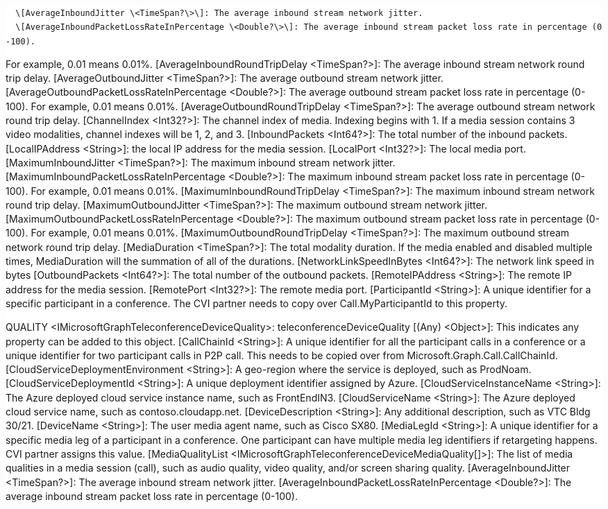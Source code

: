       \[AverageInboundJitter \<TimeSpan?\>\]: The average inbound stream network jitter.
      \[AverageInboundPacketLossRateInPercentage \<Double?\>\]: The average inbound stream packet loss rate in percentage (0-100).
For example, 0.01 means 0.01%.
      \[AverageInboundRoundTripDelay \<TimeSpan?\>\]: The average inbound stream network round trip delay.
      \[AverageOutboundJitter \<TimeSpan?\>\]: The average outbound stream network jitter.
      \[AverageOutboundPacketLossRateInPercentage \<Double?\>\]: The average outbound stream packet loss rate in percentage (0-100).
For example, 0.01 means 0.01%.
      \[AverageOutboundRoundTripDelay \<TimeSpan?\>\]: The average outbound stream network round trip delay.
      \[ChannelIndex \<Int32?\>\]: The channel index of media.
Indexing begins with 1. 
If a media session contains 3 video modalities, channel indexes will be 1, 2, and 3.
      \[InboundPackets \<Int64?\>\]: The total number of the inbound packets.
      \[LocalIPAddress \<String\>\]: the local IP address for the media session.
      \[LocalPort \<Int32?\>\]: The local media port.
      \[MaximumInboundJitter \<TimeSpan?\>\]: The maximum inbound stream network jitter.
      \[MaximumInboundPacketLossRateInPercentage \<Double?\>\]: The maximum inbound stream packet loss rate in percentage (0-100).
For example, 0.01 means 0.01%.
      \[MaximumInboundRoundTripDelay \<TimeSpan?\>\]: The maximum inbound stream network round trip delay.
      \[MaximumOutboundJitter \<TimeSpan?\>\]: The maximum outbound stream network jitter.
      \[MaximumOutboundPacketLossRateInPercentage \<Double?\>\]: The maximum outbound stream packet loss rate in percentage (0-100).
For example, 0.01 means 0.01%.
      \[MaximumOutboundRoundTripDelay \<TimeSpan?\>\]: The maximum outbound stream network round trip delay.
      \[MediaDuration \<TimeSpan?\>\]: The total modality duration.
If the media enabled and disabled multiple times, MediaDuration will the summation of all of the durations.
      \[NetworkLinkSpeedInBytes \<Int64?\>\]: The network link speed in bytes
      \[OutboundPackets \<Int64?\>\]: The total number of the outbound packets.
      \[RemoteIPAddress \<String\>\]: The remote IP address for the media session.
      \[RemotePort \<Int32?\>\]: The remote media port.
    \[ParticipantId \<String\>\]: A unique identifier for a specific participant in a conference.
The CVI partner needs to copy over Call.MyParticipantId to this property.

QUALITY \<IMicrosoftGraphTeleconferenceDeviceQuality\>: teleconferenceDeviceQuality
  \[(Any) \<Object\>\]: This indicates any property can be added to this object.
  \[CallChainId \<String\>\]: A unique identifier for all  the participant calls in a conference or a unique identifier for two participant calls in P2P call.
This needs to be copied over from Microsoft.Graph.Call.CallChainId.
  \[CloudServiceDeploymentEnvironment \<String\>\]: A geo-region where the service is deployed, such as ProdNoam.
  \[CloudServiceDeploymentId \<String\>\]: A unique deployment identifier assigned by Azure.
  \[CloudServiceInstanceName \<String\>\]: The Azure deployed cloud service instance name, such as FrontEndIN3.
  \[CloudServiceName \<String\>\]: The Azure deployed cloud service name, such as contoso.cloudapp.net.
  \[DeviceDescription \<String\>\]: Any additional description, such as VTC Bldg 30/21.
  \[DeviceName \<String\>\]: The user media agent name, such as Cisco SX80.
  \[MediaLegId \<String\>\]: A unique identifier for a specific media leg of a participant in a conference. 
One participant can have multiple media leg identifiers if retargeting happens.
CVI partner assigns this value.
  \[MediaQualityList \<IMicrosoftGraphTeleconferenceDeviceMediaQuality\[\]\>\]: The list of media qualities in a media session (call), such as audio quality, video quality, and/or screen sharing quality.
    \[AverageInboundJitter \<TimeSpan?\>\]: The average inbound stream network jitter.
    \[AverageInboundPacketLossRateInPercentage \<Double?\>\]: The average inbound stream packet loss rate in percentage (0-100).